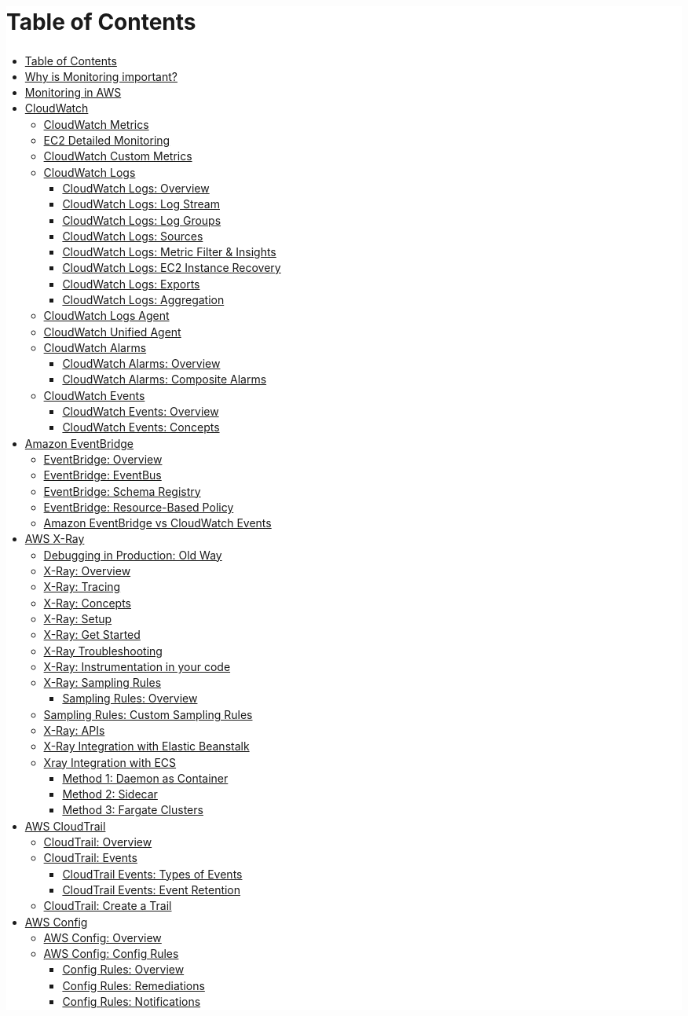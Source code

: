 # Table of Contents

- [Table of Contents](#table-of-contents)
- [Why is Monitoring important?](#why-is-monitoring-important)
- [Monitoring in AWS](#monitoring-in-aws)
- [CloudWatch](#cloudwatch)
  - [CloudWatch Metrics](#cloudwatch-metrics)
  - [EC2 Detailed Monitoring](#ec2-detailed-monitoring)
  - [CloudWatch Custom Metrics](#cloudwatch-custom-metrics)
  - [CloudWatch Logs](#cloudwatch-logs)
    - [CloudWatch Logs: Overview](#cloudwatch-logs-overview)
    - [CloudWatch Logs: Log Stream](#cloudwatch-logs-log-stream)
    - [CloudWatch Logs: Log Groups](#cloudwatch-logs-log-groups)
    - [CloudWatch Logs: Sources](#cloudwatch-logs-sources)
    - [CloudWatch Logs: Metric Filter \& Insights](#cloudwatch-logs-metric-filter--insights)
    - [CloudWatch Logs: EC2 Instance Recovery](#cloudwatch-logs-ec2-instance-recovery)
    - [CloudWatch Logs: Exports](#cloudwatch-logs-exports)
    - [CloudWatch Logs: Aggregation](#cloudwatch-logs-aggregation)
  - [CloudWatch Logs Agent](#cloudwatch-logs-agent)
  - [CloudWatch Unified Agent](#cloudwatch-unified-agent)
  - [CloudWatch Alarms](#cloudwatch-alarms)
    - [CloudWatch Alarms: Overview](#cloudwatch-alarms-overview)
    - [CloudWatch Alarms: Composite Alarms](#cloudwatch-alarms-composite-alarms)
  - [CloudWatch Events](#cloudwatch-events)
    - [CloudWatch Events: Overview](#cloudwatch-events-overview)
    - [CloudWatch Events: Concepts](#cloudwatch-events-concepts)
- [Amazon EventBridge](#amazon-eventbridge)
  - [EventBridge: Overview](#eventbridge-overview)
  - [EventBridge: EventBus](#eventbridge-eventbus)
  - [EventBridge: Schema Registry](#eventbridge-schema-registry)
  - [EventBridge: Resource-Based Policy](#eventbridge-resource-based-policy)
  - [Amazon EventBridge vs CloudWatch Events](#amazon-eventbridge-vs-cloudwatch-events)
- [AWS X-Ray](#aws-x-ray)
  - [Debugging in Production: Old Way](#debugging-in-production-old-way)
  - [X-Ray: Overview](#x-ray-overview)
  - [X-Ray: Tracing](#x-ray-tracing)
  - [X-Ray: Concepts](#x-ray-concepts)
  - [X-Ray: Setup](#x-ray-setup)
  - [X-Ray: Get Started](#x-ray-get-started)
  - [X-Ray Troubleshooting](#x-ray-troubleshooting)
  - [X-Ray: Instrumentation in your code](#x-ray-instrumentation-in-your-code)
  - [X-Ray: Sampling Rules](#x-ray-sampling-rules)
    - [Sampling Rules: Overview](#sampling-rules-overview)
  - [Sampling Rules: Custom Sampling Rules](#sampling-rules-custom-sampling-rules)
  - [X-Ray: APIs](#x-ray-apis)
  - [X-Ray Integration with Elastic Beanstalk](#x-ray-integration-with-elastic-beanstalk)
  - [Xray Integration with ECS](#xray-integration-with-ecs)
    - [Method 1: Daemon as Container](#method-1-daemon-as-container)
    - [Method 2: Sidecar](#method-2-sidecar)
    - [Method 3: Fargate Clusters](#method-3-fargate-clusters)
- [AWS CloudTrail](#aws-cloudtrail)
  - [CloudTrail: Overview](#cloudtrail-overview)
  - [CloudTrail: Events](#cloudtrail-events)
    - [CloudTrail Events: Types of Events](#cloudtrail-events-types-of-events)
    - [CloudTrail Events: Event Retention](#cloudtrail-events-event-retention)
  - [CloudTrail: Create a Trail](#cloudtrail-create-a-trail)
- [AWS Config](#aws-config)
  - [AWS Config: Overview](#aws-config-overview)
  - [AWS Config: Config Rules](#aws-config-config-rules)
    - [Config Rules: Overview](#config-rules-overview)
    - [Config Rules: Remediations](#config-rules-remediations)
    - [Config Rules: Notifications](#config-rules-notifications)